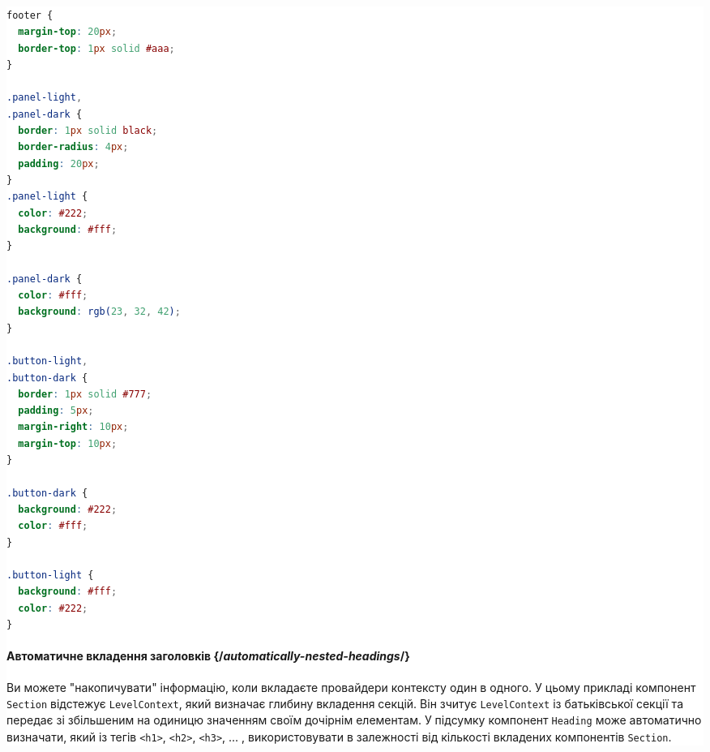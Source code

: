 ```css
footer {
  margin-top: 20px;
  border-top: 1px solid #aaa;
}

.panel-light,
.panel-dark {
  border: 1px solid black;
  border-radius: 4px;
  padding: 20px;
}
.panel-light {
  color: #222;
  background: #fff;
}

.panel-dark {
  color: #fff;
  background: rgb(23, 32, 42);
}

.button-light,
.button-dark {
  border: 1px solid #777;
  padding: 5px;
  margin-right: 10px;
  margin-top: 10px;
}

.button-dark {
  background: #222;
  color: #fff;
}

.button-light {
  background: #fff;
  color: #222;
}
```

</Sandpack>

<Solution />

#### Автоматичне вкладення заголовків {/*automatically-nested-headings*/}

Ви можете "накопичувати" інформацію, коли вкладаєте провайдери контексту один в одного. У цьому прикладі компонент `Section` відстежує `LevelContext`, який визначає глибину вкладення секцій. Він зчитує `LevelContext` із батьківської секції та передає зі збільшеним на одиницю значенням своїм дочірнім елементам. У підсумку компонент `Heading` може автоматично визначати, який із тегів `<h1>`, `<h2>`, `<h3>`, ... , використовувати в залежності від кількості вкладених компонентів `Section`.
